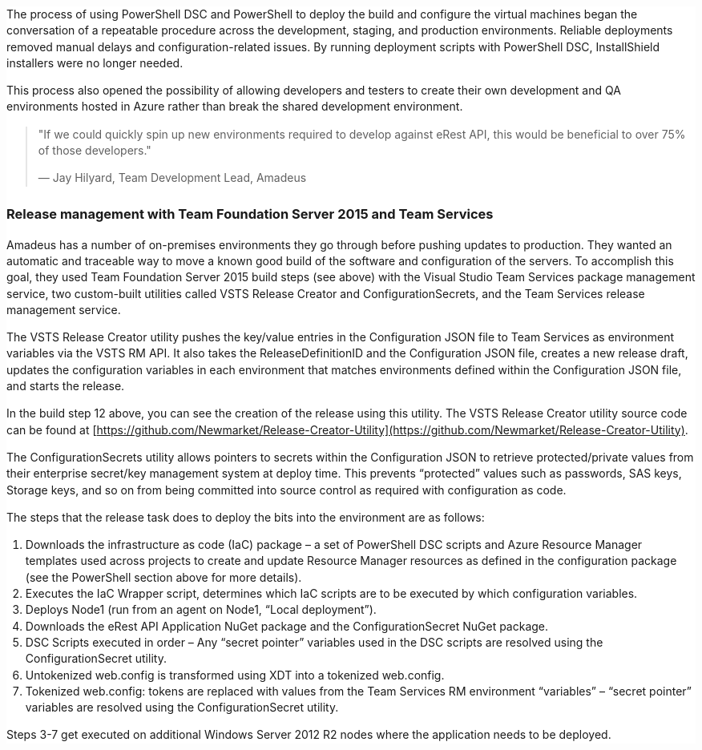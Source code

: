 The process of using PowerShell DSC and PowerShell to deploy the build and configure the virtual machines began the conversation of a repeatable procedure across the development, staging, and production environments. Reliable deployments removed manual delays and configuration-related issues. By running deployment scripts with PowerShell DSC, InstallShield installers were no longer needed. 

This process also opened the possibility of allowing developers and testers to create their own development and QA environments hosted in Azure rather than break the shared development environment.

> "If we could quickly spin up new environments required to develop against eRest API, this would be beneficial to over 75% of those developers."
> 
>— Jay Hilyard, Team Development Lead, Amadeus

### Release management with Team Foundation Server 2015 and Team Services

Amadeus has a number of on-premises environments they go through before pushing updates to production. They wanted an automatic and traceable way to move a known good build of the software and configuration of the servers. To accomplish this goal, they used Team Foundation Server 2015 build steps (see above) with the Visual Studio Team Services package management service, two custom-built utilities called VSTS Release Creator and ConfigurationSecrets, and the Team Services release management service.

The VSTS Release Creator utility pushes the key/value entries in the Configuration JSON file to Team Services as environment variables via the VSTS RM API. It also takes the ReleaseDefinitionID and the Configuration JSON file, creates a new release draft, updates the configuration variables in each environment that matches environments defined within the Configuration JSON file, and starts the release.  

In the build step 12 above, you can see the creation of the release using this utility. The VSTS Release Creator utility source code can be found at [https://github.com/Newmarket/Release-Creator-Utility](https://github.com/Newmarket/Release-Creator-Utility).

The ConfigurationSecrets utility allows pointers to secrets within the Configuration JSON to retrieve protected/private values from their enterprise secret/key management system at deploy time. This prevents “protected” values such as passwords, SAS keys, Storage keys, and so on from being committed into source control as required with configuration as code.

The steps that the release task does to deploy the bits into the environment are as follows:

1. Downloads the infrastructure as code (IaC) package – a set of PowerShell DSC scripts and Azure Resource Manager templates used across projects to create and update Resource Manager resources as defined in the configuration package (see the PowerShell section above for more details).
2. Executes the IaC Wrapper script, determines which IaC scripts are to be executed by which configuration variables.
3. Deploys Node1 (run from an agent on Node1, “Local deployment”).
4. Downloads the eRest API Application NuGet package and the ConfigurationSecret NuGet package.
5. DSC Scripts executed in order – Any “secret pointer” variables used in the DSC scripts are resolved using the ConfigurationSecret utility.
6. Untokenized web.config is transformed using XDT into a tokenized web.config.
7. Tokenized web.config: tokens are replaced with values from the Team Services RM environment “variables” – “secret pointer” variables are resolved using the ConfigurationSecret utility.

Steps 3-7 get executed on additional Windows Server 2012 R2 nodes where the application needs to be deployed.
